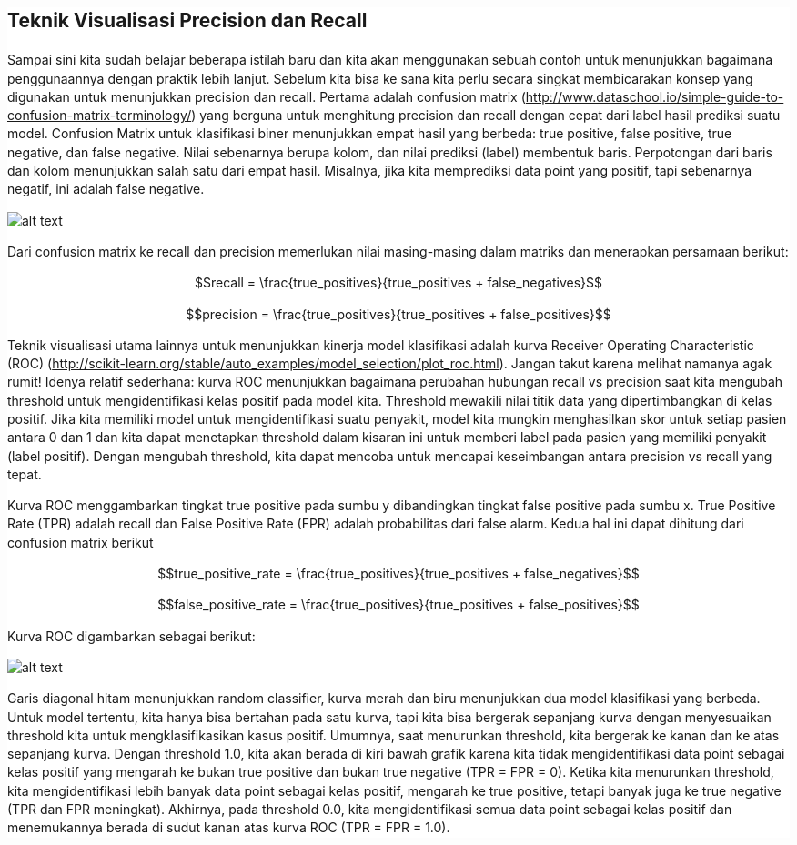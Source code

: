 ## Teknik Visualisasi Precision dan Recall
  Sampai sini kita sudah belajar beberapa istilah baru dan kita akan menggunakan sebuah contoh untuk menunjukkan bagaimana penggunaannya dengan praktik lebih lanjut. Sebelum kita bisa ke sana kita perlu secara singkat membicarakan konsep yang digunakan untuk menunjukkan precision dan recall.
  Pertama adalah confusion matrix (http://www.dataschool.io/simple-guide-to-confusion-matrix-terminology/) yang berguna untuk menghitung precision dan recall dengan cepat dari label hasil prediksi suatu model. Confusion Matrix untuk klasifikasi biner menunjukkan empat hasil yang berbeda: true positive, false positive, true negative, dan false negative. Nilai sebenarnya berupa kolom, dan nilai prediksi (label) membentuk baris. Perpotongan dari baris dan kolom menunjukkan salah satu dari empat hasil. Misalnya, jika kita memprediksi data point yang positif, tapi sebenarnya negatif, ini adalah false negative.
  
![alt text](https://cdn-images-1.medium.com/max/800/1*CPnO_bcdbE8FXTejQiV2dg.png)
  
  Dari confusion matrix ke recall dan precision memerlukan nilai masing-masing dalam matriks dan menerapkan persamaan berikut:
  
$$recall = \frac{true_positives}{true_positives + false_negatives}$$

$$precision = \frac{true_positives}{true_positives + false_positives}$$
  
  Teknik visualisasi utama lainnya untuk menunjukkan kinerja model klasifikasi adalah kurva Receiver Operating Characteristic (ROC) (http://scikit-learn.org/stable/auto_examples/model_selection/plot_roc.html). Jangan takut karena melihat namanya agak rumit! Idenya relatif sederhana: kurva ROC menunjukkan bagaimana perubahan hubungan recall vs precision saat kita mengubah threshold untuk mengidentifikasi kelas positif pada model kita. Threshold mewakili nilai titik data yang dipertimbangkan di kelas positif. Jika kita memiliki model untuk mengidentifikasi suatu penyakit, model kita mungkin menghasilkan skor untuk setiap pasien antara 0 dan 1 dan kita dapat menetapkan threshold dalam kisaran ini untuk memberi label pada pasien yang memiliki penyakit (label positif). Dengan mengubah threshold, kita dapat mencoba untuk mencapai keseimbangan antara precision vs recall yang tepat.
  
  Kurva ROC menggambarkan tingkat true positive pada sumbu y dibandingkan tingkat false positive pada sumbu x. True Positive Rate (TPR) adalah recall dan False Positive Rate (FPR) adalah probabilitas dari false alarm. Kedua hal ini dapat dihitung dari confusion matrix berikut
  
$$true_positive_rate = \frac{true_positives}{true_positives + false_negatives}$$

$$false_positive_rate = \frac{true_positives}{true_positives + false_positives}$$
  
  Kurva ROC digambarkan sebagai berikut:
  
![alt text](https://cdn-images-1.medium.com/max/800/0*2iHR8dFXev5GWo_f.png)
  
  Garis diagonal hitam menunjukkan random classifier, kurva merah dan biru menunjukkan dua model klasifikasi yang berbeda. Untuk model tertentu, kita hanya bisa bertahan pada satu kurva, tapi kita bisa bergerak sepanjang kurva dengan menyesuaikan threshold kita untuk mengklasifikasikan kasus positif. Umumnya, saat menurunkan threshold, kita bergerak ke kanan dan ke atas sepanjang kurva. Dengan threshold 1.0, kita akan berada di kiri bawah grafik karena kita tidak mengidentifikasi data point sebagai kelas positif yang mengarah ke bukan true positive dan bukan true negative (TPR = FPR = 0). Ketika kita menurunkan threshold, kita mengidentifikasi lebih banyak data point sebagai kelas positif, mengarah ke true positive, tetapi banyak juga ke true negative (TPR dan FPR meningkat). Akhirnya, pada threshold 0.0, kita mengidentifikasi semua data point sebagai kelas positif dan menemukannya berada di sudut kanan atas kurva ROC (TPR = FPR = 1.0).
  